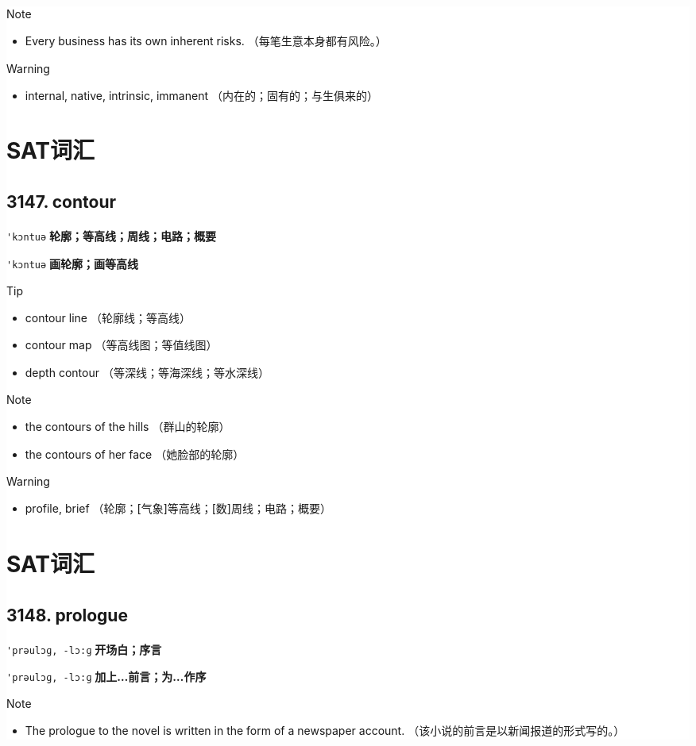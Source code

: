 > [!NOTE]
>
> - Every business has its own inherent risks. （每笔生意本身都有风险。）
>

> [!WARNING]
>
> - internal, native, intrinsic, immanent （内在的；固有的；与生俱来的）
>

# SAT词汇

## 3147. contour

`'kɔntuə`  **轮廓；等高线；周线；电路；概要**

`'kɔntuə`  **画轮廓；画等高线**

> [!TIP]
>
> - contour line （轮廓线；等高线）
>
> - contour map （等高线图；等值线图）
>
> - depth contour （等深线；等海深线；等水深线）
>

> [!NOTE]
>
> - the contours of the hills （群山的轮廓）
>
> - the contours of her face （她脸部的轮廓）
>

> [!WARNING]
>
> - profile, brief （轮廓；[气象]等高线；[数]周线；电路；概要）
>

# SAT词汇

## 3148. prologue

`'prəulɔɡ, -lɔ:ɡ`  **开场白；序言**

`'prəulɔɡ, -lɔ:ɡ`  **加上…前言；为…作序**

> [!NOTE]
>
> - The prologue to the novel is written in the form of a newspaper account. （该小说的前言是以新闻报道的形式写的。）
>
